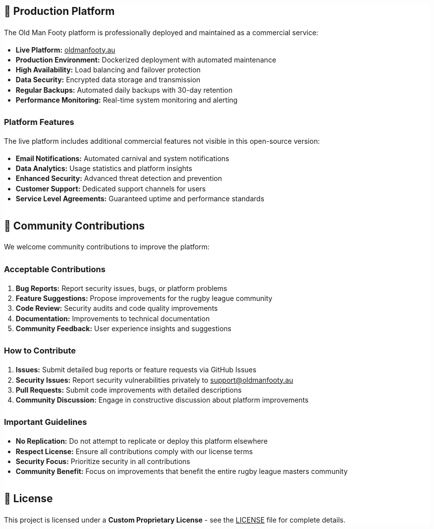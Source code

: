 ## 🚀 Production Platform

The Old Man Footy platform is professionally deployed and maintained as a commercial service:

- **Live Platform:** [oldmanfooty.au](https://oldmanfooty.au)
- **Production Environment:** Dockerized deployment with automated maintenance
- **High Availability:** Load balancing and failover protection
- **Data Security:** Encrypted data storage and transmission
- **Regular Backups:** Automated daily backups with 30-day retention
- **Performance Monitoring:** Real-time system monitoring and alerting

### Platform Features

The live platform includes additional commercial features not visible in this open-source version:

- **Email Notifications:** Automated carnival and system notifications
- **Data Analytics:** Usage statistics and platform insights
- **Enhanced Security:** Advanced threat detection and prevention
- **Customer Support:** Dedicated support channels for users
- **Service Level Agreements:** Guaranteed uptime and performance standards

## 🤝 Community Contributions

We welcome community contributions to improve the platform:

### Acceptable Contributions

1. **Bug Reports:** Report security issues, bugs, or platform problems
2. **Feature Suggestions:** Propose improvements for the rugby league community
3. **Code Review:** Security audits and code quality improvements
4. **Documentation:** Improvements to technical documentation
5. **Community Feedback:** User experience insights and suggestions

### How to Contribute

1. **Issues:** Submit detailed bug reports or feature requests via GitHub Issues
2. **Security Issues:** Report security vulnerabilities privately to [support@oldmanfooty.au](mailto:support@oldmanfooty.au)
3. **Pull Requests:** Submit code improvements with detailed descriptions
4. **Community Discussion:** Engage in constructive discussion about platform improvements

### Important Guidelines

- **No Replication:** Do not attempt to replicate or deploy this platform elsewhere
- **Respect License:** Ensure all contributions comply with our license terms
- **Security Focus:** Prioritize security in all contributions
- **Community Benefit:** Focus on improvements that benefit the entire rugby league masters community

## 📄 License

This project is licensed under a **Custom Proprietary License** - see the [LICENSE](LICENSE) file for complete details.
